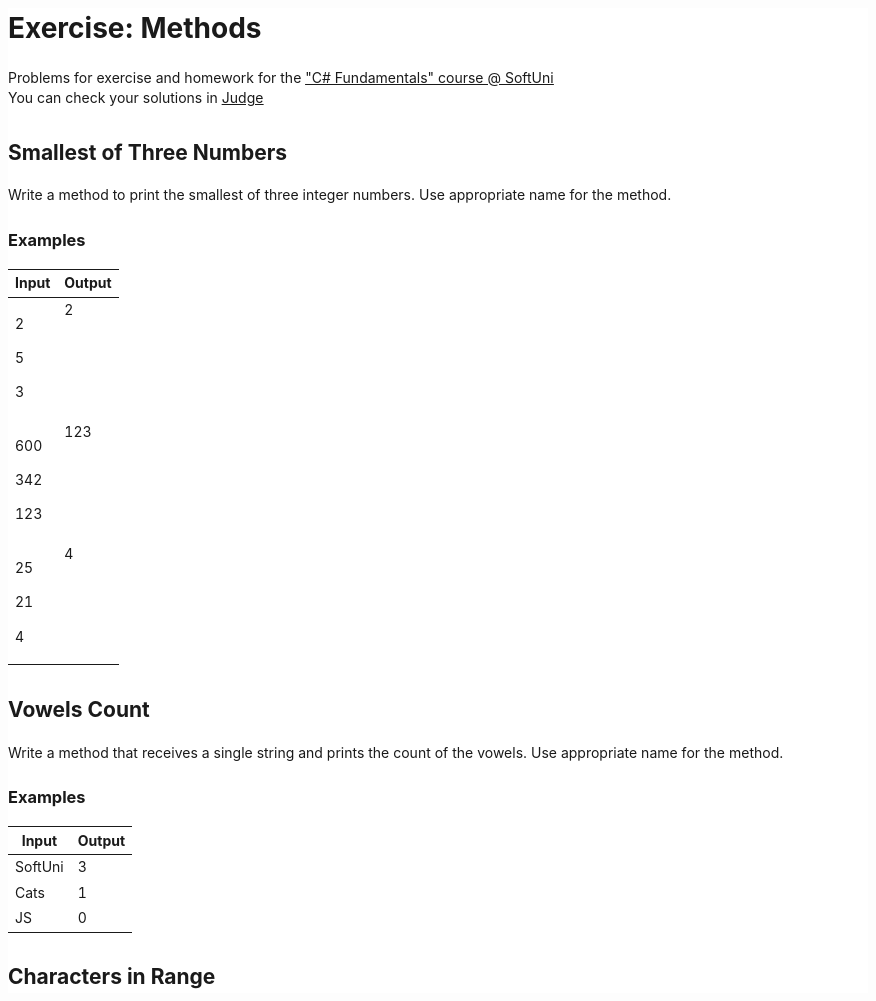 <h1 id="exercise-methods">Exercise: Methods</h1>
<p>Problems for exercise and homework for the <u><a href="https://softuni.bg/modules/57/tech-module-4-0">"C# Fundamentals" course @ SoftUni</a><br />
</u>You can check your solutions in <a href="https://judge.softuni.bg/Contests/1209"><u>Judge</u></a></p>
<h2 id="smallest-of-three-numbers">Smallest of Three Numbers</h2>
<p>Write a method to print the smallest of three integer numbers. Use appropriate name for the method.</p>
<h3 id="examples">Examples</h3>
<table>
<thead>
<tr class="header">
<th><strong>Input</strong></th>
<th><strong>Output</strong></th>
</tr>
</thead>
<tbody>
<tr class="odd">
<td><p>2</p>
<p>5</p>
<p>3</p></td>
<td>2</td>
</tr>
<tr class="even">
<td><p>600</p>
<p>342</p>
<p>123</p></td>
<td>123</td>
</tr>
<tr class="odd">
<td><p>25</p>
<p>21</p>
<p>4</p></td>
<td>4</td>
</tr>
</tbody>
</table>
<h2 id="vowels-count">Vowels Count</h2>
<p>Write a method that receives a single string and prints the count of the vowels. Use appropriate name for the method.</p>
<h3 id="examples-1">Examples</h3>
<table>
<thead>
<tr class="header">
<th><strong>Input</strong></th>
<th><strong>Output</strong></th>
</tr>
</thead>
<tbody>
<tr class="odd">
<td>SoftUni</td>
<td>3</td>
</tr>
<tr class="even">
<td>Cats</td>
<td>1</td>
</tr>
<tr class="odd">
<td>JS</td>
<td>0</td>
</tr>
</tbody>
</table>
<h2 id="characters-in-range">Characters in Range</h2>